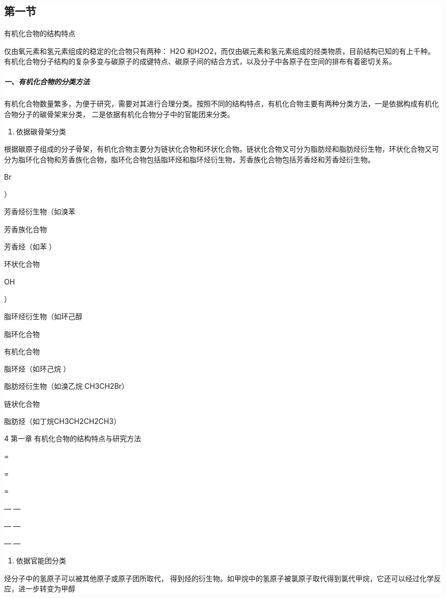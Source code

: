 ## 第一节

有机化合物的结构特点

仅由氧元素和氢元素组成的稳定的化合物只有两种： H2O 和H2O2，而仅由碳元素和氢元素组成的烃类物质，目前结构已知的有上千种。 有机化合物分子结构的复杂多变与碳原子的成键特点、碳原子间的结合方式，以及分子中各原子在空间的排布有着密切关系。

##### 一、有机化合物的分类方法

有机化合物数量繁多，为便于研究，需要对其进行合理分类。按照不同的结构特点，有机化合物主要有两种分类方法，一是依据构成有机化合物分子的碳骨架来分类， 二是依据有机化合物分子中的官能团来分类。

1. 依据碳骨架分类

根据碳原子组成的分子骨架，有机化合物主要分为链状化合物和环状化合物。链状化合物又可分为脂肪烃和脂肪烃衍生物，环状化合物又可分为脂环化合物和芳香族化合物，脂环化合物包括脂环烃和脂环烃衍生物，芳香族化合物包括芳香烃和芳香烃衍生物。

Br

）

芳香烃衍生物（如溴苯

芳香族化合物

芳香烃（如苯 ）

环状化合物

OH

）

脂环烃衍生物（如环己醇

脂环化合物

有机化合物

脂环烃（如环己烷 ）

脂肪烃衍生物（如溴乙烷 CH3CH2Br）

链状化合物

脂肪烃（如丁烷CH3CH2CH2CH3）

4 第一章 有机化合物的结构特点与研究方法

=

=

=

— —

— —

— —

1. 依据官能团分类

烃分子中的氢原子可以被其他原子或原子团所取代， 得到烃的衍生物。如甲烷中的氢原子被氯原子取代得到氯代甲烷，它还可以经过化学反应，进一步转变为甲醇

